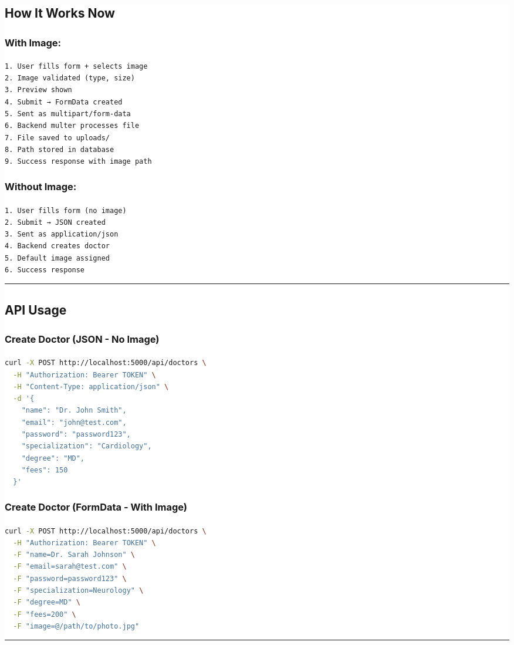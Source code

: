 
## How It Works Now

### With Image:
```
1. User fills form + selects image
2. Image validated (type, size)
3. Preview shown
4. Submit → FormData created
5. Sent as multipart/form-data
6. Backend multer processes file
7. File saved to uploads/
8. Path stored in database
9. Success response with image path
```

### Without Image:
```
1. User fills form (no image)
2. Submit → JSON created
3. Sent as application/json
4. Backend creates doctor
5. Default image assigned
6. Success response
```

---

## API Usage

### Create Doctor (JSON - No Image)
```bash
curl -X POST http://localhost:5000/api/doctors \
  -H "Authorization: Bearer TOKEN" \
  -H "Content-Type: application/json" \
  -d '{
    "name": "Dr. John Smith",
    "email": "john@test.com",
    "password": "password123",
    "specialization": "Cardiology",
    "degree": "MD",
    "fees": 150
  }'
```

### Create Doctor (FormData - With Image)
```bash
curl -X POST http://localhost:5000/api/doctors \
  -H "Authorization: Bearer TOKEN" \
  -F "name=Dr. Sarah Johnson" \
  -F "email=sarah@test.com" \
  -F "password=password123" \
  -F "specialization=Neurology" \
  -F "degree=MD" \
  -F "fees=200" \
  -F "image=@/path/to/photo.jpg"
```

---